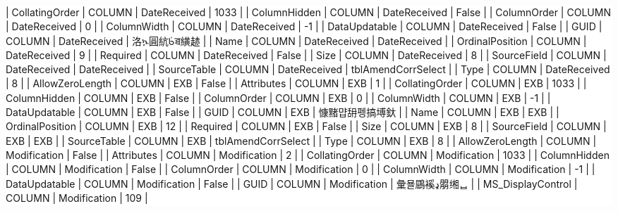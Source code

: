 | CollatingOrder | COLUMN | DateReceived | 1033 |
| ColumnHidden | COLUMN | DateReceived | False |
| ColumnOrder | COLUMN | DateReceived | 0 |
| ColumnWidth | COLUMN | DateReceived | -1 |
| DataUpdatable | COLUMN | DateReceived | False |
| GUID | COLUMN | DateReceived | 洛ኴ圓䋁ᢸꠊ䌙䞰 |
| Name | COLUMN | DateReceived | DateReceived |
| OrdinalPosition | COLUMN | DateReceived | 9 |
| Required | COLUMN | DateReceived | False |
| Size | COLUMN | DateReceived | 8 |
| SourceField | COLUMN | DateReceived | DateReceived |
| SourceTable | COLUMN | DateReceived | tblAmendCorrSelect |
| Type | COLUMN | DateReceived | 8 |
| AllowZeroLength | COLUMN | EXB | False |
| Attributes | COLUMN | EXB | 1 |
| CollatingOrder | COLUMN | EXB | 1033 |
| ColumnHidden | COLUMN | EXB | False |
| ColumnOrder | COLUMN | EXB | 0 |
| ColumnWidth | COLUMN | EXB | -1 |
| DataUpdatable | COLUMN | EXB | False |
| GUID | COLUMN | EXB | 慷䵭먑䑙펭搞㙛釱 |
| Name | COLUMN | EXB | EXB |
| OrdinalPosition | COLUMN | EXB | 12 |
| Required | COLUMN | EXB | False |
| Size | COLUMN | EXB | 8 |
| SourceField | COLUMN | EXB | EXB |
| SourceTable | COLUMN | EXB | tblAmendCorrSelect |
| Type | COLUMN | EXB | 8 |
| AllowZeroLength | COLUMN | Modification | False |
| Attributes | COLUMN | Modification | 2 |
| CollatingOrder | COLUMN | Modification | 1033 |
| ColumnHidden | COLUMN | Modification | False |
| ColumnOrder | COLUMN | Modification | 0 |
| ColumnWidth | COLUMN | Modification | -1 |
| DataUpdatable | COLUMN | Modification | False |
| GUID | COLUMN | Modification | 彙묠鶌䙎ډ朤缃ᆸ |
| MS_DisplayControl | COLUMN | Modification | 109 |